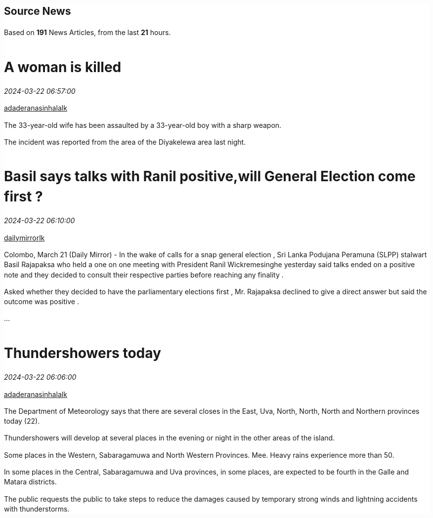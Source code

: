 ## Source News

Based on **191** News Articles, from the last **21** hours.

# A woman is killed

*2024-03-22 06:57:00*

[adaderanasinhalalk](http://sinhala.adaderana.lk/news/194798)

The 33-year-old wife has been assaulted by a 33-year-old boy with a sharp weapon.

The incident was reported from the area of the Diyakelewa area last night.



# Basil says talks with Ranil positive,will General Election come first ?

*2024-03-22 06:10:00*

[dailymirrorlk](https://www.dailymirror.lk/breaking-news/Basil-says-talks-with-Ranil-positive-will-General-Election-come-first/108-279367)

Colombo, March 21 (Daily Mirror) - In the wake of calls for a snap general election , Sri Lanka Podujana Peramuna (SLPP) stalwart Basil Rajapaksa who held a one on one meeting with President Ranil Wickremesinghe yesterday said talks ended on a positive note and they decided to consult their respective parties before reaching any finality .

Asked whether they decided to have the parliamentary elections first , Mr. Rajapaksa declined to give a direct answer but said the outcome was positive .

...



# Thundershowers today

*2024-03-22 06:06:00*

[adaderanasinhalalk](http://sinhala.adaderana.lk/news/194796)

The Department of Meteorology says that there are several closes in the East, Uva, North, North, North and Northern provinces today (22).

Thundershowers will develop at several places in the evening or night in the other areas of the island.

Some places in the Western, Sabaragamuwa and North Western Provinces. Mee. Heavy rains experience more than 50.

In some places in the Central, Sabaragamuwa and Uva provinces, in some places, are expected to be fourth in the Galle and Matara districts.

The public requests the public to take steps to reduce the damages caused by temporary strong winds and lightning accidents with thunderstorms.
